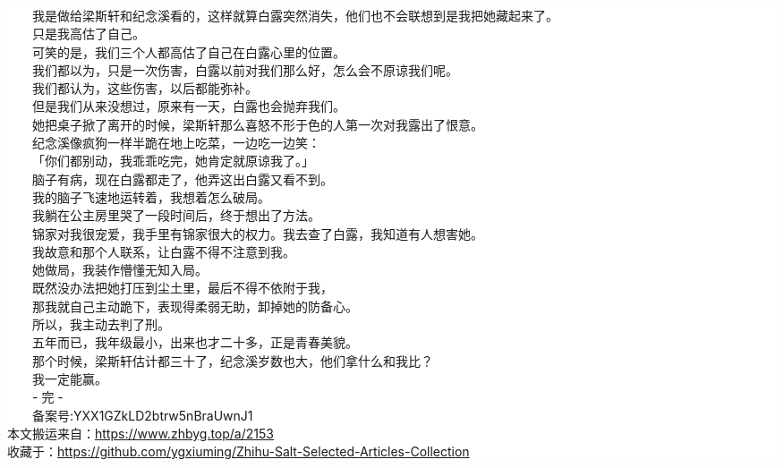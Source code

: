 &emsp;&emsp;我是做给梁斯轩和纪念溪看的，这样就算白露突然消失，他们也不会联想到是我把她藏起来了。  
&emsp;&emsp;只是我高估了自己。  
&emsp;&emsp;可笑的是，我们三个人都高估了自己在白露心里的位置。  
&emsp;&emsp;我们都以为，只是一次伤害，白露以前对我们那么好，怎么会不原谅我们呢。  
&emsp;&emsp;我们都认为，这些伤害，以后都能弥补。  
&emsp;&emsp;但是我们从来没想过，原来有一天，白露也会抛弃我们。  
&emsp;&emsp;她把桌子掀了离开的时候，梁斯轩那么喜怒不形于色的人第一次对我露出了恨意。  
&emsp;&emsp;纪念溪像疯狗一样半跪在地上吃菜，一边吃一边笑：  
&emsp;&emsp;「你们都别动，我乖乖吃完，她肯定就原谅我了。」  
&emsp;&emsp;脑子有病，现在白露都走了，他弄这出白露又看不到。  
&emsp;&emsp;我的脑子飞速地运转着，我想着怎么破局。  
&emsp;&emsp;我躺在公主房里哭了一段时间后，终于想出了方法。  
&emsp;&emsp;锦家对我很宠爱，我手里有锦家很大的权力。我去查了白露，我知道有人想害她。  
&emsp;&emsp;我故意和那个人联系，让白露不得不注意到我。  
&emsp;&emsp;她做局，我装作懵懂无知入局。  
&emsp;&emsp;既然没办法把她打压到尘土里，最后不得不依附于我，  
&emsp;&emsp;那我就自己主动跪下，表现得柔弱无助，卸掉她的防备心。  
&emsp;&emsp;所以，我主动去判了刑。  
&emsp;&emsp;五年而已，我年级最小，出来也才二十多，正是青春美貌。  
&emsp;&emsp;那个时候，梁斯轩估计都三十了，纪念溪岁数也大，他们拿什么和我比？  
&emsp;&emsp;我一定能赢。  
&emsp;&emsp;- 完 -  
&emsp;&emsp;备案号:YXX1GZkLD2btrw5nBraUwnJ1  
本文搬运来自：https://www.zhbyg.top/a/2153  
 收藏于：https://github.com/ygxiuming/Zhihu-Salt-Selected-Articles-Collection